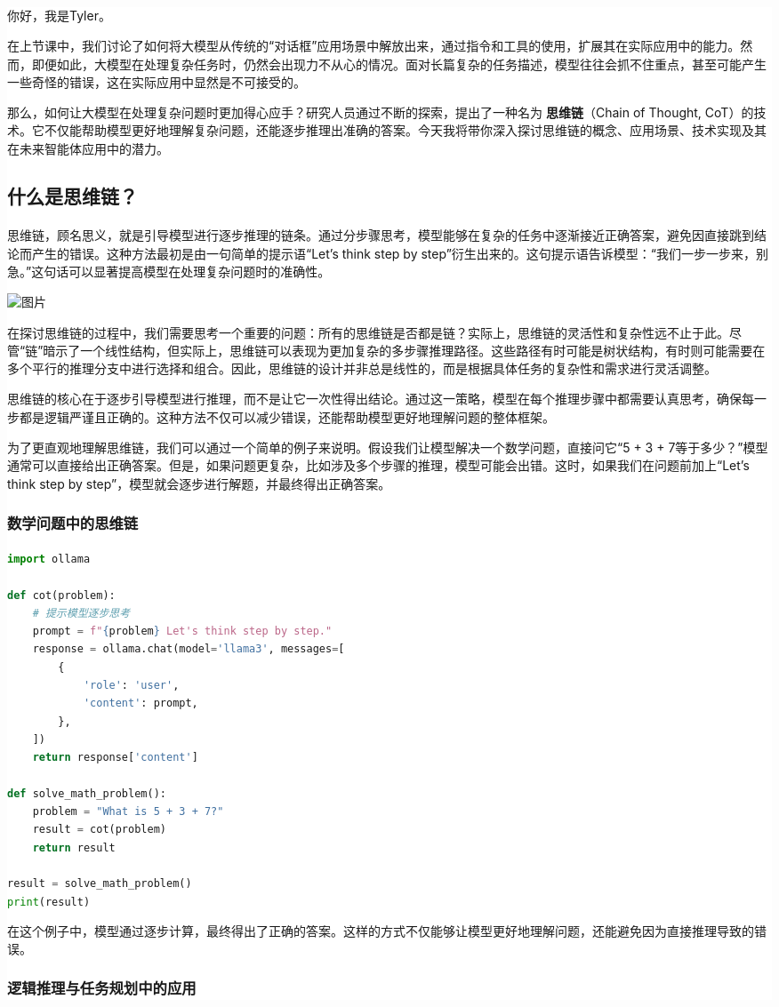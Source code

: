 你好，我是Tyler。

在上节课中，我们讨论了如何将大模型从传统的“对话框”应用场景中解放出来，通过指令和工具的使用，扩展其在实际应用中的能力。然而，即便如此，大模型在处理复杂任务时，仍然会出现力不从心的情况。面对长篇复杂的任务描述，模型往往会抓不住重点，甚至可能产生一些奇怪的错误，这在实际应用中显然是不可接受的。

那么，如何让大模型在处理复杂问题时更加得心应手？研究人员通过不断的探索，提出了一种名为 **思维链**（Chain of Thought, CoT）的技术。它不仅能帮助模型更好地理解复杂问题，还能逐步推理出准确的答案。今天我将带你深入探讨思维链的概念、应用场景、技术实现及其在未来智能体应用中的潜力。

## 什么是思维链？

思维链，顾名思义，就是引导模型进行逐步推理的链条。通过分步骤思考，模型能够在复杂的任务中逐渐接近正确答案，避免因直接跳到结论而产生的错误。这种方法最初是由一句简单的提示语“Let’s think step by step”衍生出来的。这句提示语告诉模型：“我们一步一步来，别急。”这句话可以显著提高模型在处理复杂问题时的准确性。

![图片](https://static001.geekbang.org/resource/image/14/52/14955c841ace33370ebfa0bc9241eb52.png?wh=940x473)

在探讨思维链的过程中，我们需要思考一个重要的问题：所有的思维链是否都是链？实际上，思维链的灵活性和复杂性远不止于此。尽管“链”暗示了一个线性结构，但实际上，思维链可以表现为更加复杂的多步骤推理路径。这些路径有时可能是树状结构，有时则可能需要在多个平行的推理分支中进行选择和组合。因此，思维链的设计并非总是线性的，而是根据具体任务的复杂性和需求进行灵活调整。

思维链的核心在于逐步引导模型进行推理，而不是让它一次性得出结论。通过这一策略，模型在每个推理步骤中都需要认真思考，确保每一步都是逻辑严谨且正确的。这种方法不仅可以减少错误，还能帮助模型更好地理解问题的整体框架。

为了更直观地理解思维链，我们可以通过一个简单的例子来说明。假设我们让模型解决一个数学问题，直接问它“5 + 3 + 7等于多少？”模型通常可以直接给出正确答案。但是，如果问题更复杂，比如涉及多个步骤的推理，模型可能会出错。这时，如果我们在问题前加上“Let’s think step by step”，模型就会逐步进行解题，并最终得出正确答案。

### 数学问题中的思维链

```python
import ollama

def cot(problem):
    # 提示模型逐步思考
    prompt = f"{problem} Let's think step by step."
    response = ollama.chat(model='llama3', messages=[
        {
            'role': 'user',
            'content': prompt,
        },
    ])
    return response['content']

def solve_math_problem():
    problem = "What is 5 + 3 + 7?"
    result = cot(problem)
    return result

result = solve_math_problem()
print(result)

```

在这个例子中，模型通过逐步计算，最终得出了正确的答案。这样的方式不仅能够让模型更好地理解问题，还能避免因为直接推理导致的错误。

### 逻辑推理与任务规划中的应用
